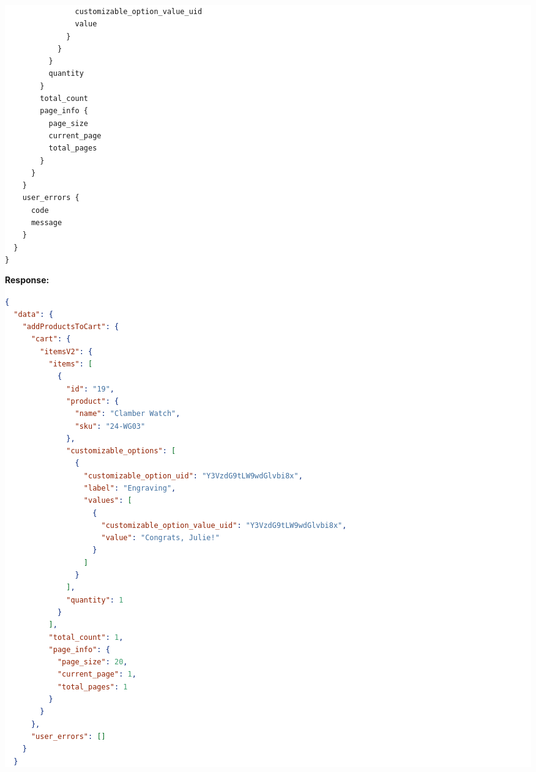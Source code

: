 ```graphql
                customizable_option_value_uid
                value
              }
            }
          }
          quantity
        }
        total_count
        page_info {
          page_size
          current_page
          total_pages
        }
      }
    }
    user_errors {
      code
      message
    }
  }
}
```

**Response:**

```json
{
  "data": {
    "addProductsToCart": {
      "cart": {
        "itemsV2": {
          "items": [
            {
              "id": "19",
              "product": {
                "name": "Clamber Watch",
                "sku": "24-WG03"
              },
              "customizable_options": [
                {
                  "customizable_option_uid": "Y3VzdG9tLW9wdGlvbi8x",
                  "label": "Engraving",
                  "values": [
                    {
                      "customizable_option_value_uid": "Y3VzdG9tLW9wdGlvbi8x",
                      "value": "Congrats, Julie!"
                    }
                  ]
                }
              ],
              "quantity": 1
            }
          ],
          "total_count": 1,
          "page_info": {
            "page_size": 20,
            "current_page": 1,
            "total_pages": 1
          }
        }
      },
      "user_errors": []
    }
  }
```